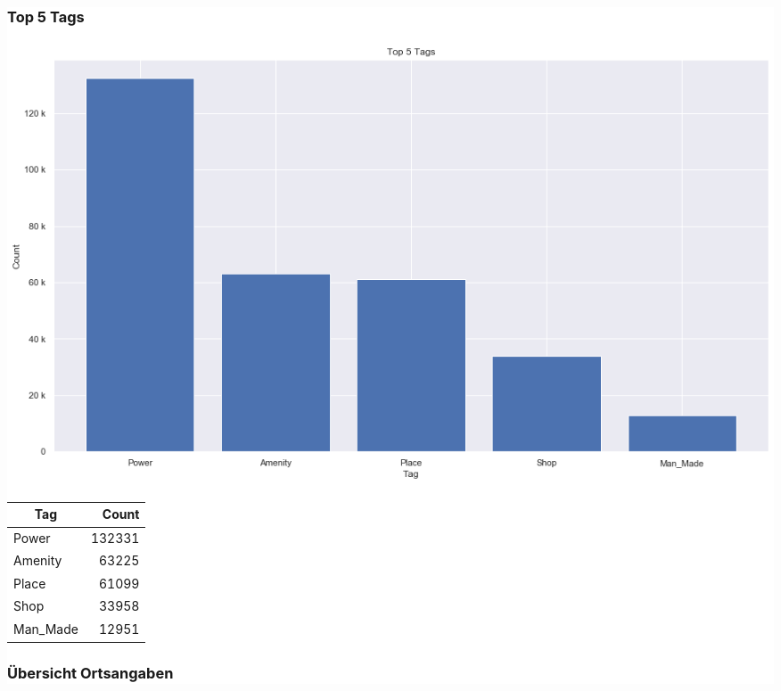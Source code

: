 ### Top 5 Tags

![Tags](./Images/turkey_tags.png)

|Tag|Count|
|-|-:|
|Power|132331|
|Amenity|63225|
|Place|61099|
|Shop|33958|
|Man_Made|12951|

### &Uuml;bersicht Ortsangaben
